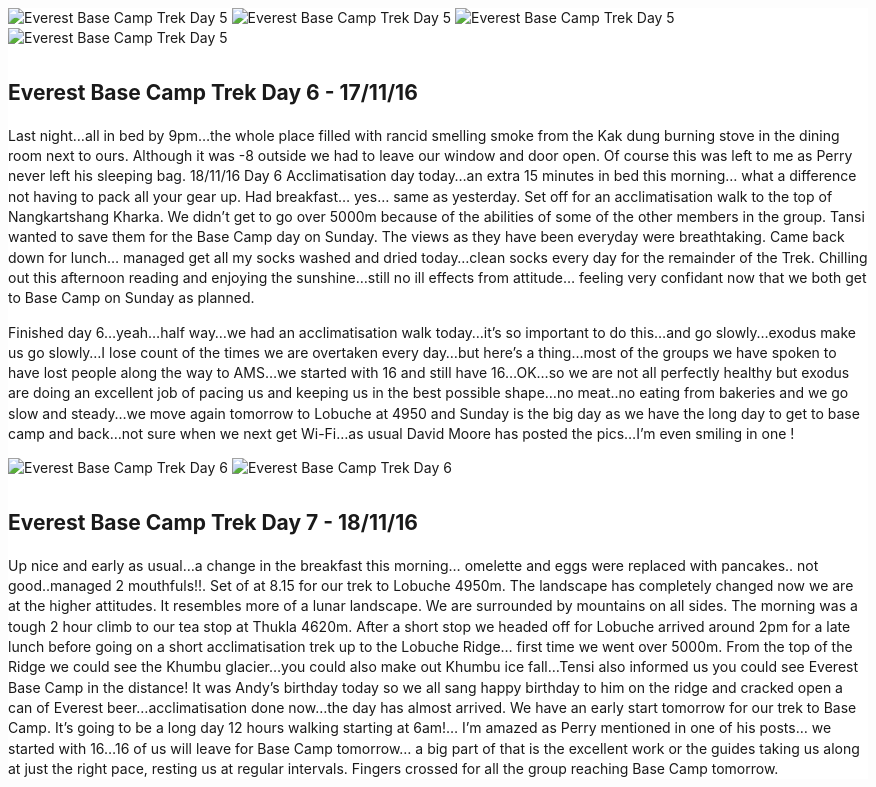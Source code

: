 ![Everest Base Camp Trek Day 5](/assets/images/news/2016/11/21/Epic-Trek-2016-26.jpg)
![Everest Base Camp Trek Day 5](/assets/images/news/2016/11/21/Epic-Trek-2016-27.jpg)
![Everest Base Camp Trek Day 5](/assets/images/news/2016/11/21/Epic-Trek-2016-28.jpg)
![Everest Base Camp Trek Day 5](/assets/images/news/2016/11/21/Epic-Trek-2016-29.jpg)

## Everest Base Camp Trek Day 6 - 17/11/16

Last night…all in bed by 9pm…the whole place filled with rancid smelling smoke from the Kak dung burning stove in the dining room next to ours. Although it was -8 outside we had to leave our window and door open. Of course this was left to me as Perry never left his sleeping bag.
18/11/16 Day 6
Acclimatisation day today…an extra 15 minutes in bed this morning… what a difference not having to pack all your gear up. Had breakfast… yes… same as yesterday. Set off for an acclimatisation walk to the top of Nangkartshang Kharka. We didn’t get to go over 5000m because of the abilities of some of the other members in the group. Tansi wanted to save them for the Base Camp day on Sunday. The views as they have been everyday were breathtaking. Came back down for lunch… managed get all my socks washed and dried today…clean socks every day for the remainder of the Trek. Chilling out this afternoon reading and enjoying the sunshine…still no ill effects from attitude… feeling very confidant now that we both get to Base Camp on Sunday as planned.

Finished day 6…yeah…half way…we had an acclimatisation walk today…it’s so important to do this…and go slowly…exodus make us go slowly…I lose count of the times we are overtaken every day…but here’s a thing…most of the groups we have spoken to have lost people along the way to AMS…we started with 16 and still have 16…OK…so we are not all perfectly healthy but exodus are doing an excellent job of pacing us and keeping us in the best possible shape…no meat..no eating from bakeries and we go slow and steady…we move again tomorrow to Lobuche at 4950 and Sunday is the big day as we have the long day to get to base camp and back…not sure when we next get Wi-Fi…as usual David Moore has posted the pics…I’m even smiling in one !

![Everest Base Camp Trek Day 6](/assets/images/news/2016/11/21/Epic-Trek-2016-30.jpg)
![Everest Base Camp Trek Day 6](/assets/images/news/2016/11/21/Epic-Trek-2016-31.jpg)

## Everest Base Camp Trek Day 7 - 18/11/16

Up nice and early as usual…a change in the breakfast this morning… omelette and eggs were replaced with pancakes.. not good..managed 2 mouthfuls!!. Set of at 8.15 for our trek to Lobuche 4950m. The landscape has completely changed now we are at the higher attitudes. It resembles more of a lunar landscape. We are surrounded by mountains on all sides. The morning was a tough 2 hour climb to our tea stop at Thukla 4620m. After a short stop we headed off for Lobuche arrived around 2pm for a late lunch before going on a short acclimatisation trek up to the Lobuche Ridge… first time we went over 5000m. From the top of the Ridge we could see the Khumbu glacier…you could also make out Khumbu ice fall…Tensi also informed us you could see Everest Base Camp in the distance! It was Andy’s birthday today so we all sang happy birthday to him on the ridge and cracked open a can of Everest beer…acclimatisation done now…the day has almost arrived. We have an early start tomorrow for our trek to Base Camp. It’s going to be a long day 12 hours walking starting at 6am!… I’m amazed as Perry mentioned in one of his posts… we started with 16…16 of us will leave for Base Camp tomorrow… a big part of that is the excellent work or the guides taking us along at just the right pace, resting us at regular intervals. Fingers crossed for all the group reaching Base Camp tomorrow.
